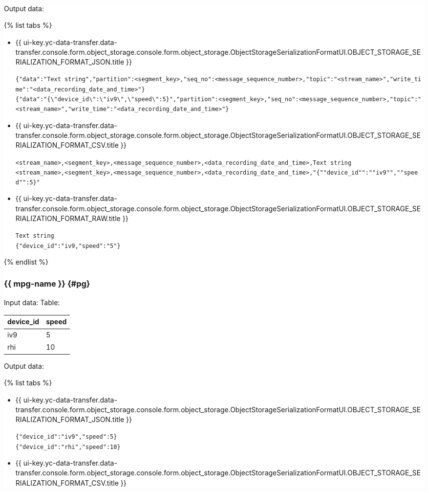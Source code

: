 Output data:

{% list tabs %}

- {{ ui-key.yc-data-transfer.data-transfer.console.form.object_storage.console.form.object_storage.ObjectStorageSerializationFormatUI.OBJECT_STORAGE_SERIALIZATION_FORMAT_JSON.title }}

    ```text
    {"data":"Text string","partition":<segment_key>,"seq_no":<message_sequence_number>,"topic":"<stream_name>","write_time":"<data_recording_date_and_time>"}
    {"data":"{\"device_id\":\"iv9\",\"speed\":5}","partition":<segment_key>,"seq_no":<message_sequence_number>,"topic":"<stream_name>","write_time":"<data_recording_date_and_time>"}
    ```

- {{ ui-key.yc-data-transfer.data-transfer.console.form.object_storage.console.form.object_storage.ObjectStorageSerializationFormatUI.OBJECT_STORAGE_SERIALIZATION_FORMAT_CSV.title }}

    ```text
    <stream_name>,<segment_key>,<message_sequence_number>,<data_recording_date_and_time>,Text string
    <stream_name>,<segment_key>,<message_sequence_number>,<data_recording_date_and_time>,"{""device_id"":""iv9"",""speed"":5}"
    ```

- {{ ui-key.yc-data-transfer.data-transfer.console.form.object_storage.console.form.object_storage.ObjectStorageSerializationFormatUI.OBJECT_STORAGE_SERIALIZATION_FORMAT_RAW.title }}

    ```text
    Text string
    {"device_id":"iv9,"speed":"5"}
    ```

{% endlist %}

### {{ mpg-name }} {#pg}

Input data: Table:

| device_id | speed |
| --------- | ----- |
| iv9       | 5     |
| rhi       | 10    |

Output data:

{% list tabs %}

- {{ ui-key.yc-data-transfer.data-transfer.console.form.object_storage.console.form.object_storage.ObjectStorageSerializationFormatUI.OBJECT_STORAGE_SERIALIZATION_FORMAT_JSON.title }}

    ```text
    {"device_id":"iv9","speed":5}
    {"device_id":"rhi","speed":10}
    ```

- {{ ui-key.yc-data-transfer.data-transfer.console.form.object_storage.console.form.object_storage.ObjectStorageSerializationFormatUI.OBJECT_STORAGE_SERIALIZATION_FORMAT_CSV.title }}
